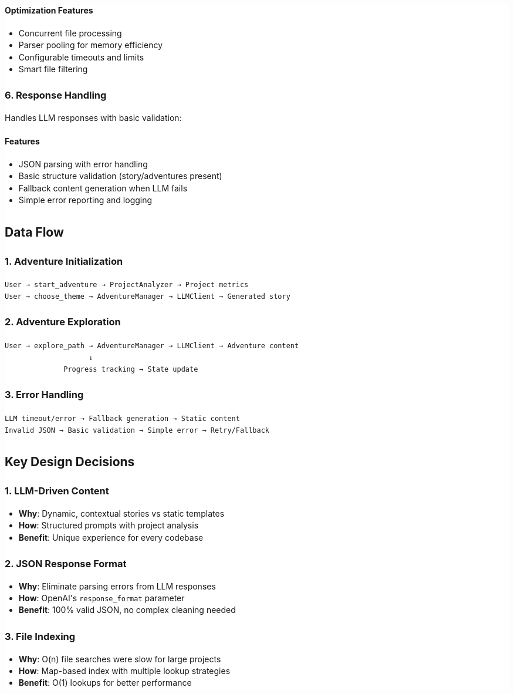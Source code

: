 #### Optimization Features
- Concurrent file processing
- Parser pooling for memory efficiency
- Configurable timeouts and limits
- Smart file filtering

### 6. **Response Handling**
Handles LLM responses with basic validation:

#### Features
- JSON parsing with error handling
- Basic structure validation (story/adventures present)
- Fallback content generation when LLM fails
- Simple error reporting and logging

## Data Flow

### 1. **Adventure Initialization**
```
User → start_adventure → ProjectAnalyzer → Project metrics
User → choose_theme → AdventureManager → LLMClient → Generated story
```

### 2. **Adventure Exploration**
```
User → explore_path → AdventureManager → LLMClient → Adventure content
                    ↓
              Progress tracking → State update
```

### 3. **Error Handling**
```
LLM timeout/error → Fallback generation → Static content
Invalid JSON → Basic validation → Simple error → Retry/Fallback
```

## Key Design Decisions

### 1. **LLM-Driven Content**
- **Why**: Dynamic, contextual stories vs static templates
- **How**: Structured prompts with project analysis
- **Benefit**: Unique experience for every codebase

### 2. **JSON Response Format**
- **Why**: Eliminate parsing errors from LLM responses
- **How**: OpenAI's `response_format` parameter
- **Benefit**: 100% valid JSON, no complex cleaning needed

### 3. **File Indexing**
- **Why**: O(n) file searches were slow for large projects
- **How**: Map-based index with multiple lookup strategies
- **Benefit**: O(1) lookups for better performance

